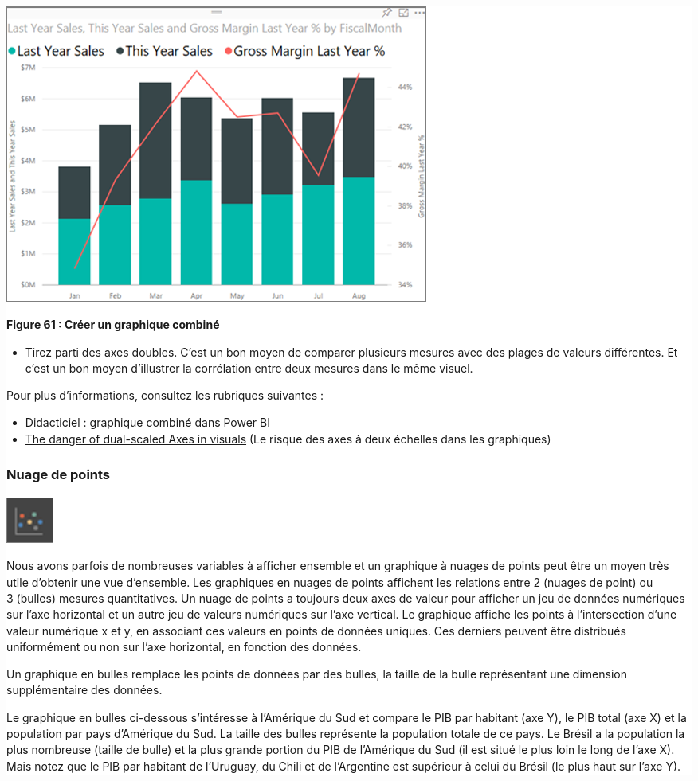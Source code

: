 ![](media/power-bi-visualization-best-practices/power-bi-combo-chart.png)

**Figure 61 : Créer un graphique combiné**

* Tirez parti des axes doubles. C’est un bon moyen de comparer plusieurs mesures avec des plages de valeurs différentes. Et c’est un bon moyen d’illustrer la corrélation entre deux mesures dans le même visuel.

Pour plus d’informations, consultez les rubriques suivantes :

* [Didacticiel : graphique combiné dans Power BI](power-bi-visualization-combo-chart.md)
* [The danger of dual-scaled Axes in visuals](http://www.perceptualedge.com/articles/visual_business_intelligence/dual-scaled_axes.pdf) (Le risque des axes à deux échelles dans les graphiques)

### <a name="scatter-chart"></a>Nuage de points
![](media/power-bi-visualization-best-practices/power-bi-scatter.png)

Nous avons parfois de nombreuses variables à afficher ensemble et un graphique à nuages de points peut être un moyen très utile d’obtenir une vue d’ensemble.  Les graphiques en nuages de points affichent les relations entre 2 (nuages de point) ou 3 (bulles) mesures quantitatives.  Un nuage de points a toujours deux axes de valeur pour afficher un jeu de données numériques sur l’axe horizontal et un autre jeu de valeurs numériques sur l’axe vertical. Le graphique affiche les points à l’intersection d’une valeur numérique x et y, en associant ces valeurs en points de données uniques. Ces derniers peuvent être distribués uniformément ou non sur l’axe horizontal, en fonction des données.

Un graphique en bulles remplace les points de données par des bulles, la taille de la bulle représentant une dimension supplémentaire des données.

Le graphique en bulles ci-dessous s’intéresse à l’Amérique du Sud et compare le PIB par habitant (axe Y), le PIB total (axe X) et la population par pays d’Amérique du Sud.  La taille des bulles représente la population totale de ce pays. Le Brésil a la population la plus nombreuse (taille de bulle) et la plus grande portion du PIB de l’Amérique du Sud (il est situé le plus loin le long de l’axe X).  Mais notez que le PIB par habitant de l’Uruguay, du Chili et de l’Argentine est supérieur à celui du Brésil (le plus haut sur l’axe Y).
